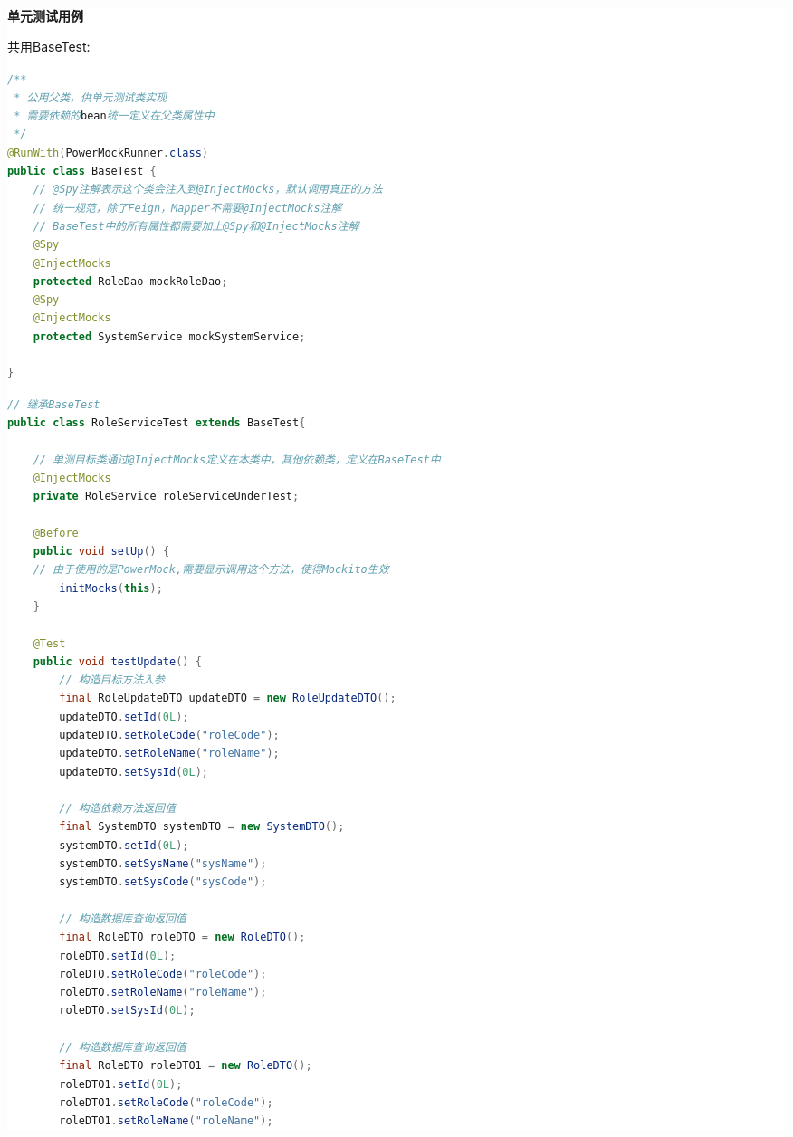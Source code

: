 
**单元测试用例**

共用BaseTest:

```java
/**
 * 公用父类，供单元测试类实现
 * 需要依赖的bean统一定义在父类属性中
 */
@RunWith(PowerMockRunner.class)
public class BaseTest {
    // @Spy注解表示这个类会注入到@InjectMocks，默认调用真正的方法
    // 统一规范，除了Feign，Mapper不需要@InjectMocks注解
    // BaseTest中的所有属性都需要加上@Spy和@InjectMocks注解
    @Spy
    @InjectMocks
    protected RoleDao mockRoleDao;
    @Spy
    @InjectMocks
    protected SystemService mockSystemService;

}
```

```java
// 继承BaseTest
public class RoleServiceTest extends BaseTest{

    // 单测目标类通过@InjectMocks定义在本类中，其他依赖类，定义在BaseTest中
    @InjectMocks
    private RoleService roleServiceUnderTest;

    @Before
    public void setUp() {
    // 由于使用的是PowerMock,需要显示调用这个方法，使得Mockito生效
        initMocks(this);
    }

    @Test
    public void testUpdate() {
        // 构造目标方法入参
        final RoleUpdateDTO updateDTO = new RoleUpdateDTO();
        updateDTO.setId(0L);
        updateDTO.setRoleCode("roleCode");
        updateDTO.setRoleName("roleName");
        updateDTO.setSysId(0L);

        // 构造依赖方法返回值
        final SystemDTO systemDTO = new SystemDTO();
        systemDTO.setId(0L);
        systemDTO.setSysName("sysName");
        systemDTO.setSysCode("sysCode");

        // 构造数据库查询返回值
        final RoleDTO roleDTO = new RoleDTO();
        roleDTO.setId(0L);
        roleDTO.setRoleCode("roleCode");
        roleDTO.setRoleName("roleName");
        roleDTO.setSysId(0L);

        // 构造数据库查询返回值
        final RoleDTO roleDTO1 = new RoleDTO();
        roleDTO1.setId(0L);
        roleDTO1.setRoleCode("roleCode");
        roleDTO1.setRoleName("roleName");
```